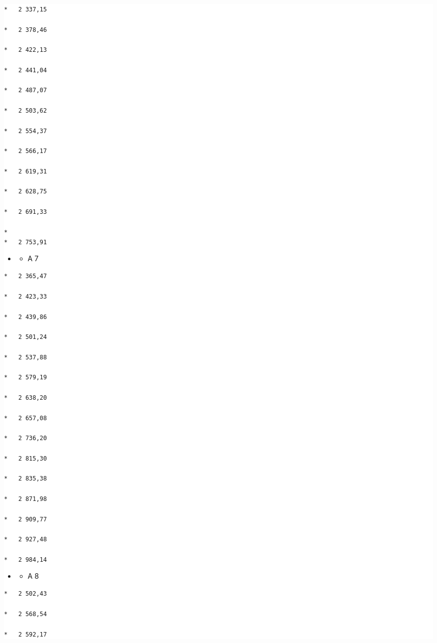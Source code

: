     *   2 337,15

    *   2 378,46

    *   2 422,13

    *   2 441,04

    *   2 487,07

    *   2 503,62

    *   2 554,37

    *   2 566,17

    *   2 619,31

    *   2 628,75

    *   2 691,33

    *
    *   2 753,91


*    *   A 7

    *   2 365,47

    *   2 423,33

    *   2 439,86

    *   2 501,24

    *   2 537,88

    *   2 579,19

    *   2 638,20

    *   2 657,08

    *   2 736,20

    *   2 815,30

    *   2 835,38

    *   2 871,98

    *   2 909,77

    *   2 927,48

    *   2 984,14


*    *   A 8

    *   2 502,43

    *   2 568,54

    *   2 592,17
